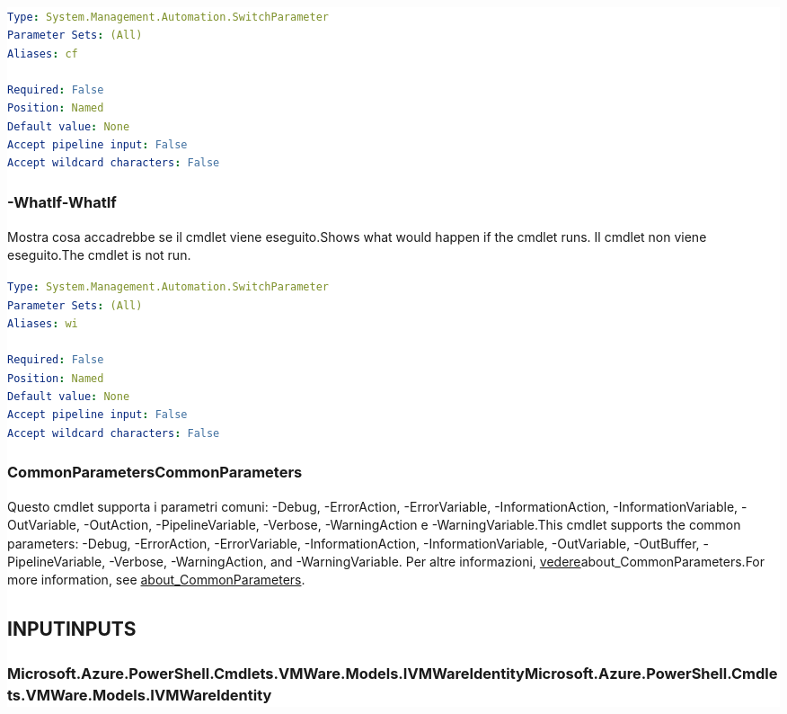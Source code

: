 ```yaml
Type: System.Management.Automation.SwitchParameter
Parameter Sets: (All)
Aliases: cf

Required: False
Position: Named
Default value: None
Accept pipeline input: False
Accept wildcard characters: False
```

### <span data-ttu-id="1acc3-123">-WhatIf</span><span class="sxs-lookup"><span data-stu-id="1acc3-123">-WhatIf</span></span>
<span data-ttu-id="1acc3-124">Mostra cosa accadrebbe se il cmdlet viene eseguito.</span><span class="sxs-lookup"><span data-stu-id="1acc3-124">Shows what would happen if the cmdlet runs.</span></span>
<span data-ttu-id="1acc3-125">Il cmdlet non viene eseguito.</span><span class="sxs-lookup"><span data-stu-id="1acc3-125">The cmdlet is not run.</span></span>

```yaml
Type: System.Management.Automation.SwitchParameter
Parameter Sets: (All)
Aliases: wi

Required: False
Position: Named
Default value: None
Accept pipeline input: False
Accept wildcard characters: False
```

### <span data-ttu-id="1acc3-126">CommonParameters</span><span class="sxs-lookup"><span data-stu-id="1acc3-126">CommonParameters</span></span>
<span data-ttu-id="1acc3-127">Questo cmdlet supporta i parametri comuni: -Debug, -ErrorAction, -ErrorVariable, -InformationAction, -InformationVariable, -OutVariable, -OutAction, -PipelineVariable, -Verbose, -WarningAction e -WarningVariable.</span><span class="sxs-lookup"><span data-stu-id="1acc3-127">This cmdlet supports the common parameters: -Debug, -ErrorAction, -ErrorVariable, -InformationAction, -InformationVariable, -OutVariable, -OutBuffer, -PipelineVariable, -Verbose, -WarningAction, and -WarningVariable.</span></span> <span data-ttu-id="1acc3-128">Per altre informazioni, [vedere](http://go.microsoft.com/fwlink/?LinkID=113216)about_CommonParameters.</span><span class="sxs-lookup"><span data-stu-id="1acc3-128">For more information, see [about_CommonParameters](http://go.microsoft.com/fwlink/?LinkID=113216).</span></span>

## <span data-ttu-id="1acc3-129">INPUT</span><span class="sxs-lookup"><span data-stu-id="1acc3-129">INPUTS</span></span>

### <span data-ttu-id="1acc3-130">Microsoft.Azure.PowerShell.Cmdlets.VMWare.Models.IVMWareIdentity</span><span class="sxs-lookup"><span data-stu-id="1acc3-130">Microsoft.Azure.PowerShell.Cmdlets.VMWare.Models.IVMWareIdentity</span></span>
